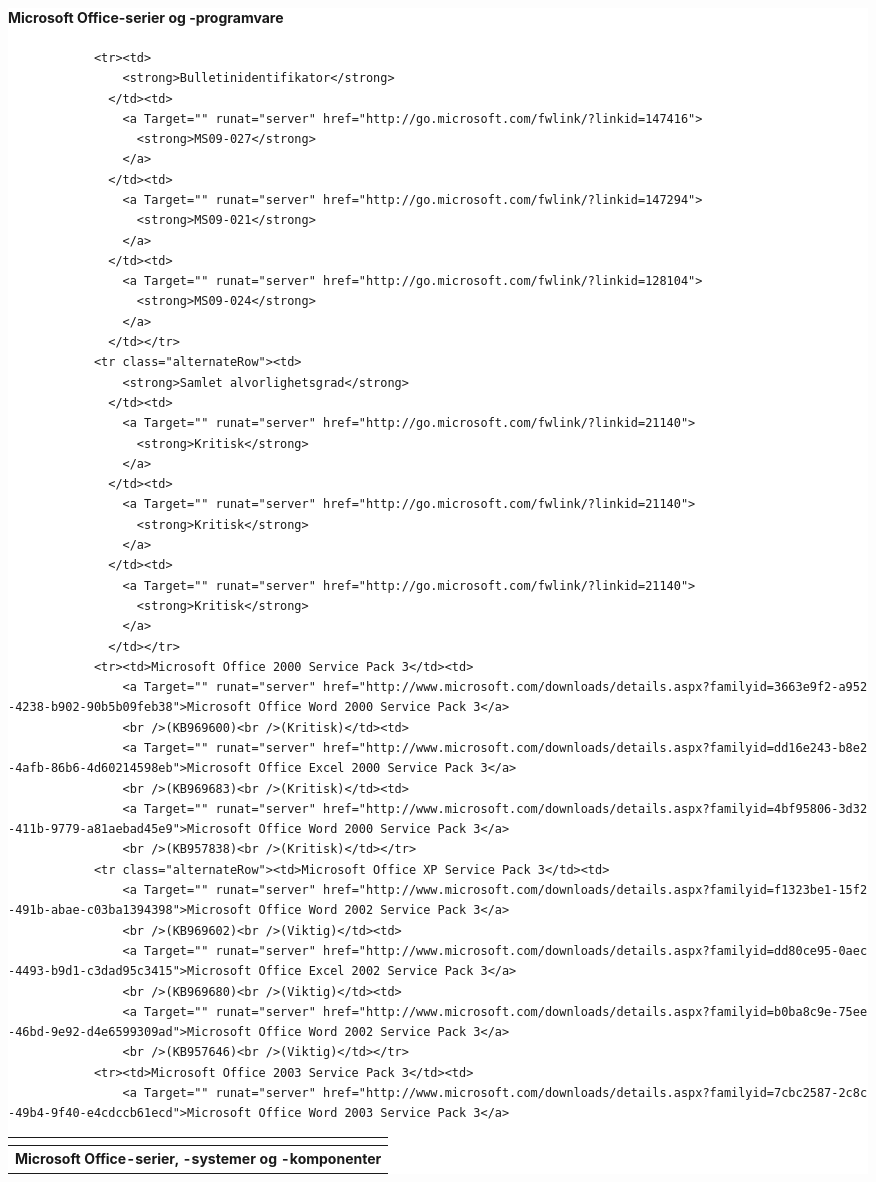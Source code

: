 #### Microsoft Office-serier og -programvare

<table xmlns="http://www.w3.org/1999/xhtml">
  <tr class="thead">
    <th></th>
    <th></th>
    <th></th>
    <th></th>
  </tr>
                <tr><th colspan="4">Microsoft Office-serier, -systemer og -komponenter</th></tr>
              
                <tr><td>
                    <strong>Bulletinidentifikator</strong>
                  </td><td>
                    <a Target="" runat="server" href="http://go.microsoft.com/fwlink/?linkid=147416">
                      <strong>MS09-027</strong>
                    </a>
                  </td><td>
                    <a Target="" runat="server" href="http://go.microsoft.com/fwlink/?linkid=147294">
                      <strong>MS09-021</strong>
                    </a>
                  </td><td>
                    <a Target="" runat="server" href="http://go.microsoft.com/fwlink/?linkid=128104">
                      <strong>MS09-024</strong>
                    </a>
                  </td></tr>
                <tr class="alternateRow"><td>
                    <strong>Samlet alvorlighetsgrad</strong>
                  </td><td>
                    <a Target="" runat="server" href="http://go.microsoft.com/fwlink/?linkid=21140">
                      <strong>Kritisk</strong>
                    </a>
                  </td><td>
                    <a Target="" runat="server" href="http://go.microsoft.com/fwlink/?linkid=21140">
                      <strong>Kritisk</strong>
                    </a>
                  </td><td>
                    <a Target="" runat="server" href="http://go.microsoft.com/fwlink/?linkid=21140">
                      <strong>Kritisk</strong>
                    </a>
                  </td></tr>
                <tr><td>Microsoft Office 2000 Service Pack 3</td><td>
                    <a Target="" runat="server" href="http://www.microsoft.com/downloads/details.aspx?familyid=3663e9f2-a952-4238-b902-90b5b09feb38">Microsoft Office Word 2000 Service Pack 3</a>
                    <br />(KB969600)<br />(Kritisk)</td><td>
                    <a Target="" runat="server" href="http://www.microsoft.com/downloads/details.aspx?familyid=dd16e243-b8e2-4afb-86b6-4d60214598eb">Microsoft Office Excel 2000 Service Pack 3</a>
                    <br />(KB969683)<br />(Kritisk)</td><td>
                    <a Target="" runat="server" href="http://www.microsoft.com/downloads/details.aspx?familyid=4bf95806-3d32-411b-9779-a81aebad45e9">Microsoft Office Word 2000 Service Pack 3</a>
                    <br />(KB957838)<br />(Kritisk)</td></tr>
                <tr class="alternateRow"><td>Microsoft Office XP Service Pack 3</td><td>
                    <a Target="" runat="server" href="http://www.microsoft.com/downloads/details.aspx?familyid=f1323be1-15f2-491b-abae-c03ba1394398">Microsoft Office Word 2002 Service Pack 3</a>
                    <br />(KB969602)<br />(Viktig)</td><td>
                    <a Target="" runat="server" href="http://www.microsoft.com/downloads/details.aspx?familyid=dd80ce95-0aec-4493-b9d1-c3dad95c3415">Microsoft Office Excel 2002 Service Pack 3</a>
                    <br />(KB969680)<br />(Viktig)</td><td>
                    <a Target="" runat="server" href="http://www.microsoft.com/downloads/details.aspx?familyid=b0ba8c9e-75ee-46bd-9e92-d4e6599309ad">Microsoft Office Word 2002 Service Pack 3</a>
                    <br />(KB957646)<br />(Viktig)</td></tr>
                <tr><td>Microsoft Office 2003 Service Pack 3</td><td>
                    <a Target="" runat="server" href="http://www.microsoft.com/downloads/details.aspx?familyid=7cbc2587-2c8c-49b4-9f40-e4cdccb61ecd">Microsoft Office Word 2003 Service Pack 3</a>